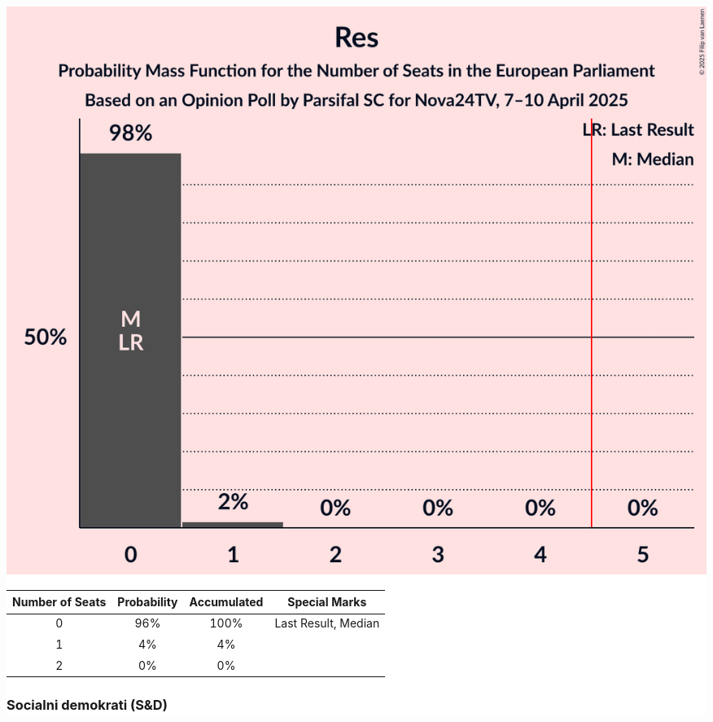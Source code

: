 ![Graph with seats probability mass function not yet produced](2025-04-10-ParsifalSC-coalitions-seats-pmf-res.png "Seats Probability Mass Function")

| Number of Seats | Probability | Accumulated | Special Marks |
|:---------------:|:-----------:|:-----------:|:-------------:|
| 0 | 96% | 100% | Last Result, Median |
| 1 | 4% | 4% |  |
| 2 | 0% | 0% |  |

### Socialni demokrati (S&D)
